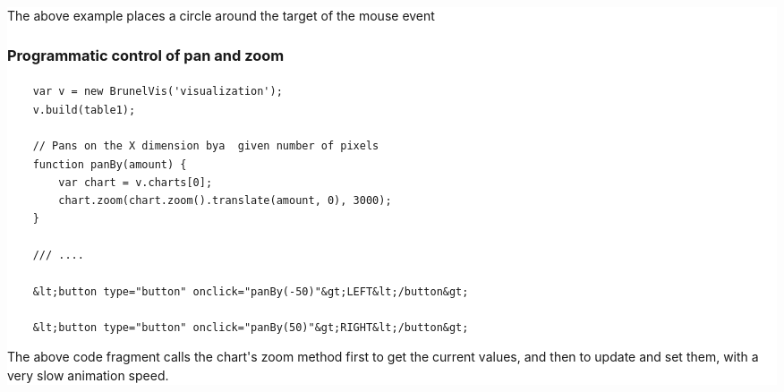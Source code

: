 The above example places a circle around the target of the mouse event


### Programmatic control of pan and zoom
 
        var v = new BrunelVis('visualization');
        v.build(table1);
    
        // Pans on the X dimension bya  given number of pixels
        function panBy(amount) {
    	    var chart = v.charts[0];
    	    chart.zoom(chart.zoom().translate(amount, 0), 3000);
        }
    
        /// ....
    
        &lt;button type="button" onclick="panBy(-50)"&gt;LEFT&lt;/button&gt;
    
        &lt;button type="button" onclick="panBy(50)"&gt;RIGHT&lt;/button&gt;
    
     
The above code fragment calls the chart's zoom method first to get the current values, and then to
update and set them, with a very slow animation speed.


